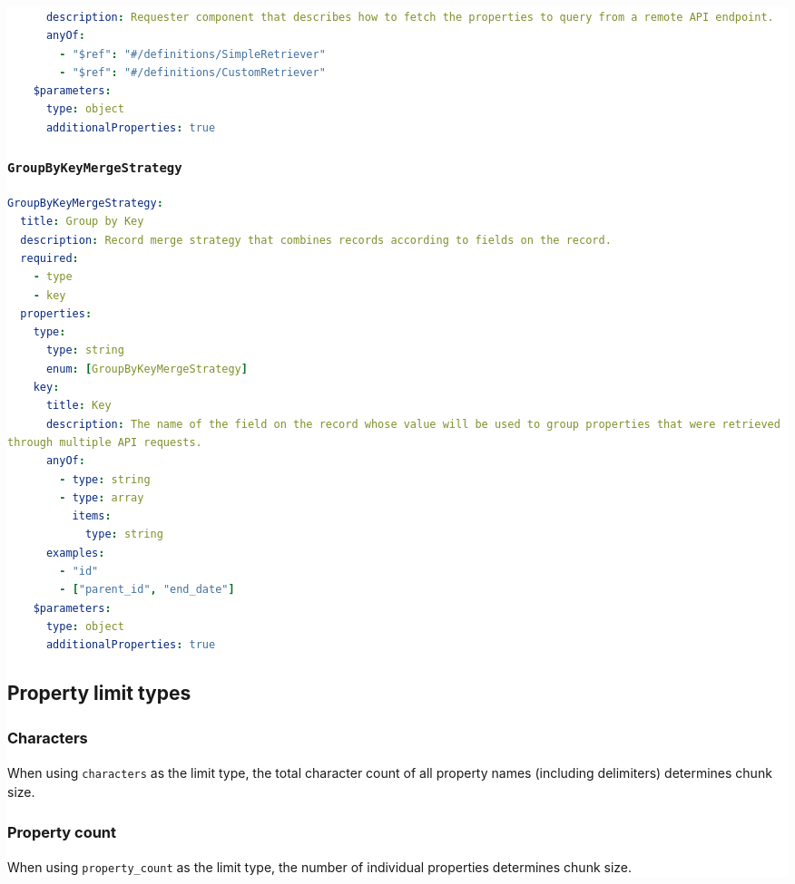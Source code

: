 ```yaml
      description: Requester component that describes how to fetch the properties to query from a remote API endpoint.
      anyOf:
        - "$ref": "#/definitions/SimpleRetriever"
        - "$ref": "#/definitions/CustomRetriever"
    $parameters:
      type: object
      additionalProperties: true
```

### `GroupByKeyMergeStrategy`

```yaml
GroupByKeyMergeStrategy:
  title: Group by Key
  description: Record merge strategy that combines records according to fields on the record.
  required:
    - type
    - key
  properties:
    type:
      type: string
      enum: [GroupByKeyMergeStrategy]
    key:
      title: Key
      description: The name of the field on the record whose value will be used to group properties that were retrieved through multiple API requests.
      anyOf:
        - type: string
        - type: array
          items:
            type: string
      examples:
        - "id"
        - ["parent_id", "end_date"]
    $parameters:
      type: object
      additionalProperties: true
```

## Property limit types

### Characters

When using `characters` as the limit type, the total character count of all property names (including delimiters) determines chunk size.

### Property count

When using `property_count` as the limit type, the number of individual properties determines chunk size.
